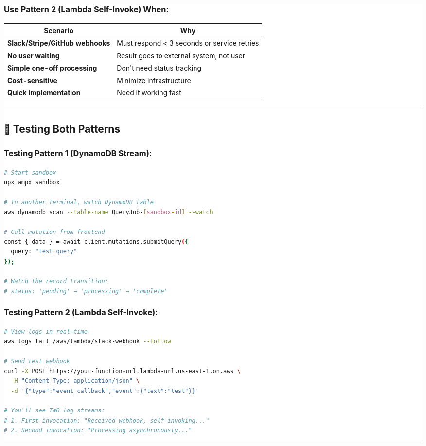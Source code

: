 ### Use Pattern 2 (Lambda Self-Invoke) When:

| Scenario | Why |
|----------|-----|
| **Slack/Stripe/GitHub webhooks** | Must respond < 3 seconds or service retries |
| **No user waiting** | Result goes to external system, not user |
| **Simple one-off processing** | Don't need status tracking |
| **Cost-sensitive** | Minimize infrastructure |
| **Quick implementation** | Need it working fast |

---

## 🧪 Testing Both Patterns

### Testing Pattern 1 (DynamoDB Stream):

```bash
# Start sandbox
npx ampx sandbox

# In another terminal, watch DynamoDB table
aws dynamodb scan --table-name QueryJob-[sandbox-id] --watch

# Call mutation from frontend
const { data } = await client.mutations.submitQuery({
  query: "test query"
});

# Watch the record transition:
# status: 'pending' → 'processing' → 'complete'
```

### Testing Pattern 2 (Lambda Self-Invoke):

```bash
# View logs in real-time
aws logs tail /aws/lambda/slack-webhook --follow

# Send test webhook
curl -X POST https://your-function-url.lambda-url.us-east-1.on.aws \
  -H "Content-Type: application/json" \
  -d '{"type":"event_callback","event":{"text":"test"}}'

# You'll see TWO log streams:
# 1. First invocation: "Received webhook, self-invoking..."
# 2. Second invocation: "Processing asynchronously..."
```

---
